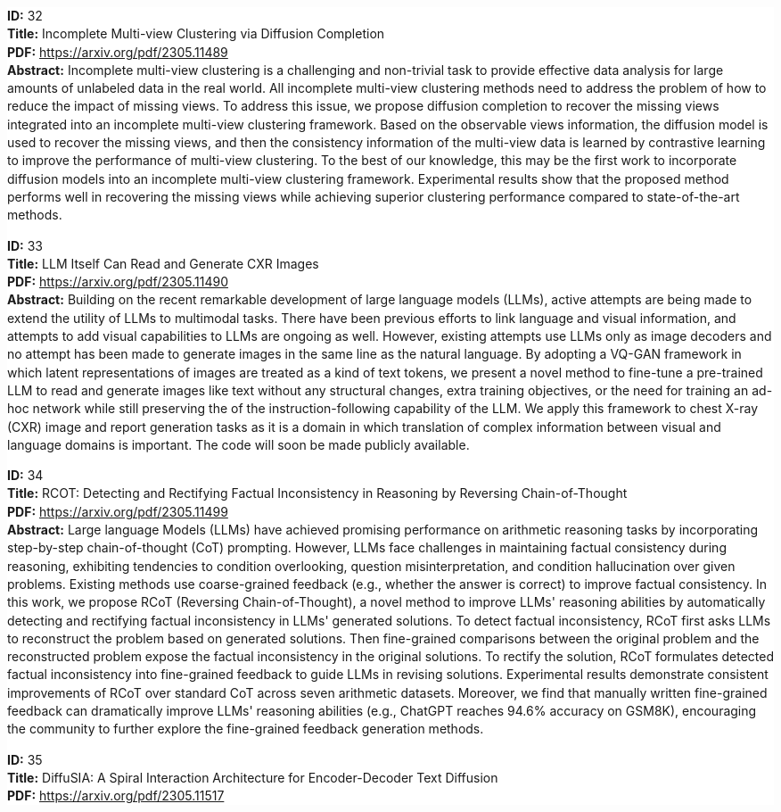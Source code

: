 **ID:** 32  
**Title:** Incomplete Multi-view Clustering via Diffusion Completion  
**PDF:** https://arxiv.org/pdf/2305.11489  
**Abstract:** Incomplete multi-view clustering is a challenging and non-trivial task to provide effective data analysis for large amounts of unlabeled data in the real world. All incomplete multi-view clustering methods need to address the problem of how to reduce the impact of missing views. To address this issue, we propose diffusion completion to recover the missing views integrated into an incomplete multi-view clustering framework. Based on the observable views information, the diffusion model is used to recover the missing views, and then the consistency information of the multi-view data is learned by contrastive learning to improve the performance of multi-view clustering. To the best of our knowledge, this may be the first work to incorporate diffusion models into an incomplete multi-view clustering framework. Experimental results show that the proposed method performs well in recovering the missing views while achieving superior clustering performance compared to state-of-the-art methods. 

**ID:** 33  
**Title:** LLM Itself Can Read and Generate CXR Images  
**PDF:** https://arxiv.org/pdf/2305.11490  
**Abstract:** Building on the recent remarkable development of large language models (LLMs), active attempts are being made to extend the utility of LLMs to multimodal tasks. There have been previous efforts to link language and visual information, and attempts to add visual capabilities to LLMs are ongoing as well. However, existing attempts use LLMs only as image decoders and no attempt has been made to generate images in the same line as the natural language. By adopting a VQ-GAN framework in which latent representations of images are treated as a kind of text tokens, we present a novel method to fine-tune a pre-trained LLM to read and generate images like text without any structural changes, extra training objectives, or the need for training an ad-hoc network while still preserving the of the instruction-following capability of the LLM. We apply this framework to chest X-ray (CXR) image and report generation tasks as it is a domain in which translation of complex information between visual and language domains is important. The code will soon be made publicly available. 

**ID:** 34  
**Title:** RCOT: Detecting and Rectifying Factual Inconsistency in Reasoning by  Reversing Chain-of-Thought  
**PDF:** https://arxiv.org/pdf/2305.11499  
**Abstract:** Large language Models (LLMs) have achieved promising performance on arithmetic reasoning tasks by incorporating step-by-step chain-of-thought (CoT) prompting. However, LLMs face challenges in maintaining factual consistency during reasoning, exhibiting tendencies to condition overlooking, question misinterpretation, and condition hallucination over given problems. Existing methods use coarse-grained feedback (e.g., whether the answer is correct) to improve factual consistency. In this work, we propose RCoT (Reversing Chain-of-Thought), a novel method to improve LLMs' reasoning abilities by automatically detecting and rectifying factual inconsistency in LLMs' generated solutions. To detect factual inconsistency, RCoT first asks LLMs to reconstruct the problem based on generated solutions. Then fine-grained comparisons between the original problem and the reconstructed problem expose the factual inconsistency in the original solutions. To rectify the solution, RCoT formulates detected factual inconsistency into fine-grained feedback to guide LLMs in revising solutions. Experimental results demonstrate consistent improvements of RCoT over standard CoT across seven arithmetic datasets. Moreover, we find that manually written fine-grained feedback can dramatically improve LLMs' reasoning abilities (e.g., ChatGPT reaches 94.6% accuracy on GSM8K), encouraging the community to further explore the fine-grained feedback generation methods. 

**ID:** 35  
**Title:** DiffuSIA: A Spiral Interaction Architecture for Encoder-Decoder Text  Diffusion  
**PDF:** https://arxiv.org/pdf/2305.11517  